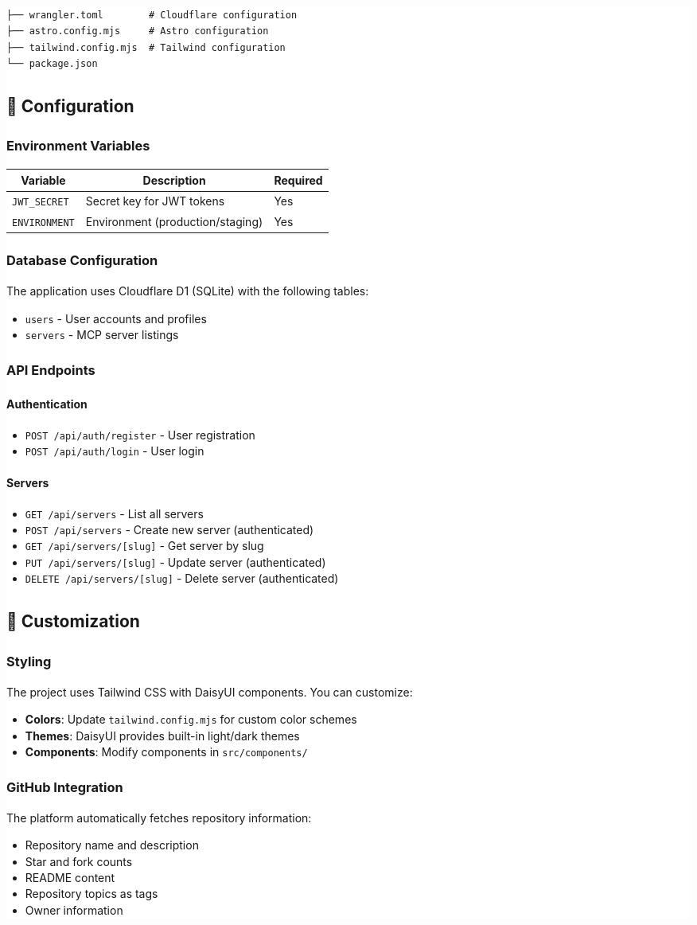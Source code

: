 ```
├── wrangler.toml        # Cloudflare configuration
├── astro.config.mjs     # Astro configuration
├── tailwind.config.mjs  # Tailwind configuration
└── package.json
```

## 🔧 Configuration

### Environment Variables

| Variable | Description | Required |
|----------|-------------|----------|
| `JWT_SECRET` | Secret key for JWT tokens | Yes |
| `ENVIRONMENT` | Environment (production/staging) | Yes |

### Database Configuration

The application uses Cloudflare D1 (SQLite) with the following tables:

- `users` - User accounts and profiles
- `servers` - MCP server listings

### API Endpoints

#### Authentication
- `POST /api/auth/register` - User registration
- `POST /api/auth/login` - User login

#### Servers
- `GET /api/servers` - List all servers
- `POST /api/servers` - Create new server (authenticated)
- `GET /api/servers/[slug]` - Get server by slug
- `PUT /api/servers/[slug]` - Update server (authenticated)
- `DELETE /api/servers/[slug]` - Delete server (authenticated)

## 🎨 Customization

### Styling

The project uses Tailwind CSS with DaisyUI components. You can customize:

- **Colors**: Update `tailwind.config.mjs` for custom color schemes
- **Themes**: DaisyUI provides built-in light/dark themes
- **Components**: Modify components in `src/components/`

### GitHub Integration

The platform automatically fetches repository information:

- Repository name and description
- Star and fork counts
- README content
- Repository topics as tags
- Owner information
